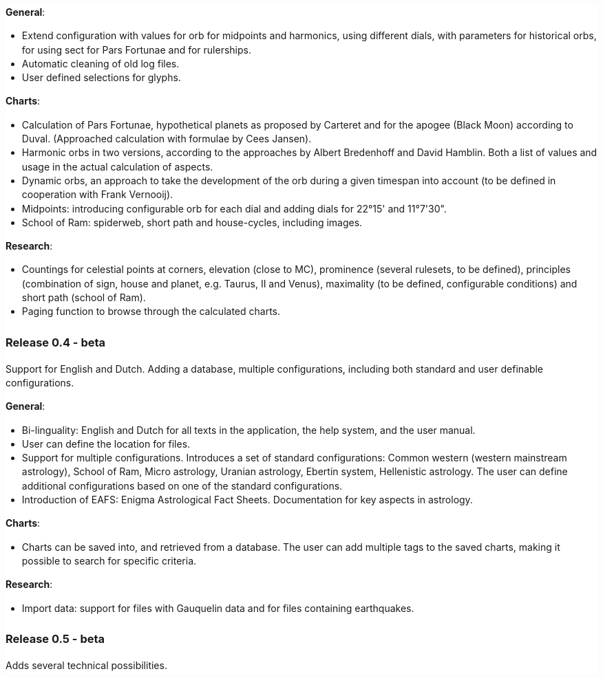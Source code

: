 **General**:

- Extend configuration with values for orb for midpoints and harmonics, using different dials, with parameters for historical orbs, for using sect for Pars Fortunae and for rulerships.
- Automatic cleaning of old log files.
- User defined selections for glyphs.

**Charts**:

- Calculation of Pars Fortunae, hypothetical planets as proposed by Carteret and for the apogee (Black Moon) according to Duval. (Approached calculation with formulae by Cees Jansen).
- Harmonic orbs in two versions, according to the approaches by Albert Bredenhoff and David Hamblin. Both a list of values and usage in the actual calculation of aspects.
- Dynamic orbs, an approach to take the development of the orb during a given timespan into account (to be defined in cooperation with Frank Vernooij).
- Midpoints: introducing configurable orb for each dial and adding dials for 22°15' and 11°7'30".
- School of Ram: spiderweb, short path and house-cycles, including images.

**Research**:

- Countings for celestial points at corners, elevation (close to MC), prominence (several rulesets, to be defined), principles (combination of sign, house and planet, e.g. Taurus, II and Venus), maximality (to be defined, configurable conditions) and short path (school of Ram).
- Paging function to browse through the calculated charts.



### Release 0.4 - beta

Support for English and Dutch. Adding a database, multiple configurations, including both standard and user definable configurations.

**General**:

- Bi-linguality: English and Dutch for all texts in the application, the help system, and the user manual.
- User can define the location for files.
- Support for multiple configurations. Introduces a set of standard configurations: Common western (western mainstream astrology), School of Ram, Micro astrology, Uranian astrology, Ebertin system, Hellenistic astrology. The user can define additional configurations based on one of the standard configurations.
- Introduction of EAFS: Enigma Astrological Fact Sheets. Documentation for key aspects in astrology.

**Charts**:

- Charts can be saved into, and retrieved from a database. The user can add multiple tags to the saved charts, making it possible to search for specific criteria.

**Research**:

- Import data: support for files with Gauquelin data and for files containing earthquakes.



### Release 0.5 - beta

Adds several technical possibilities.
